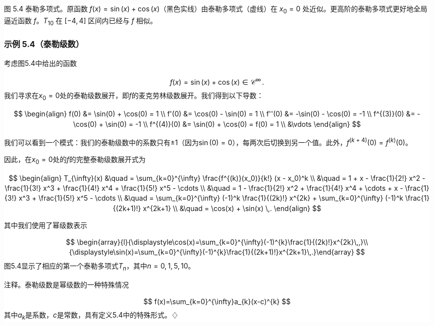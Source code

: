 图 5.4 泰勒多项式。原函数 $f(x)=\sin(x)+\cos(x)$（黑色实线）由泰勒多项式（虚线）在 $x_{0}=0$ 处近似。更高阶的泰勒多项式更好地全局逼近函数 $f$。$T_{10}$ 在 $[-4,4]$ 区间内已经与 $f$ 相似。


### 示例 5.4（泰勒级数）

考虑图5.4中给出的函数

$$
f(x)=\sin(x)+\cos(x)\in{\mathcal{C}}^{\infty}\,.
$$
我们寻求在$x_{0}=0$处的泰勒级数展开，即$f$的麦克劳林级数展开。我们得到以下导数：

$$
\begin{align}
f(0) &= \sin(0) + \cos(0) = 1 \\
f'(0) &= \cos(0) - \sin(0) = 1 \\
f''(0) &= -\sin(0) - \cos(0) = -1 \\
f^{(3)}(0) &= -\cos(0) + \sin(0) = -1 \\
f^{(4)}(0) &= \sin(0) + \cos(0) = f(0) = 1 \\
&\vdots
\end{align}
$$

我们可以看到一个模式：我们的泰勒级数中的系数只有$\pm1$（因为$\sin(0)=0$），每两次后切换到另一个值。此外，$f^{(k+4)}(0)=f^{(k)}(0)$。

因此，在$x_{0}=0$处的$f$的完整泰勒级数展开式为

$$
\begin{align}
T_{\infty}(x) &\quad = \sum_{k=0}^{\infty} \frac{f^{(k)}(x_0)}{k!} (x - x_0)^k \\
&\quad = 1 + x - \frac{1}{2!} x^2 - \frac{1}{3!} x^3 + \frac{1}{4!} x^4 + \frac{1}{5!} x^5 - \cdots \\
&\quad = 1 - \frac{1}{2!} x^2 + \frac{1}{4!} x^4 + \cdots + x - \frac{1}{3!} x^3 + \frac{1}{5!} x^5 - \cdots \\
&\quad = \sum_{k=0}^{\infty} (-1)^k \frac{1}{(2k)!} x^{2k} + \sum_{k=0}^{\infty} (-1)^k \frac{1}{(2k+1)!} x^{2k+1} \\
&\quad = \cos(x) + \sin(x) \,.
\end{align}
$$

其中我们使用了幂级数表示

$$
\begin{array}{l}{\displaystyle\cos(x)=\sum_{k=0}^{\infty}(-1)^{k}\frac{1}{(2k)!}x^{2k}\,,}\\ {\displaystyle\sin(x)=\sum_{k=0}^{\infty}(-1)^{k}\frac{1}{(2k+1)!}x^{2k+1}\,.}\end{array}
$$
图5.4显示了相应的第一个泰勒多项式$T_{n}$，其中$n=0,1,5,10$。

注释。泰勒级数是幂级数的一种特殊情况

$$
f(x)=\sum_{k=0}^{\infty}a_{k}(x-c)^{k}
$$
其中$a_{k}$是系数，$c$是常数，具有定义5.4中的特殊形式。$\diamondsuit$
